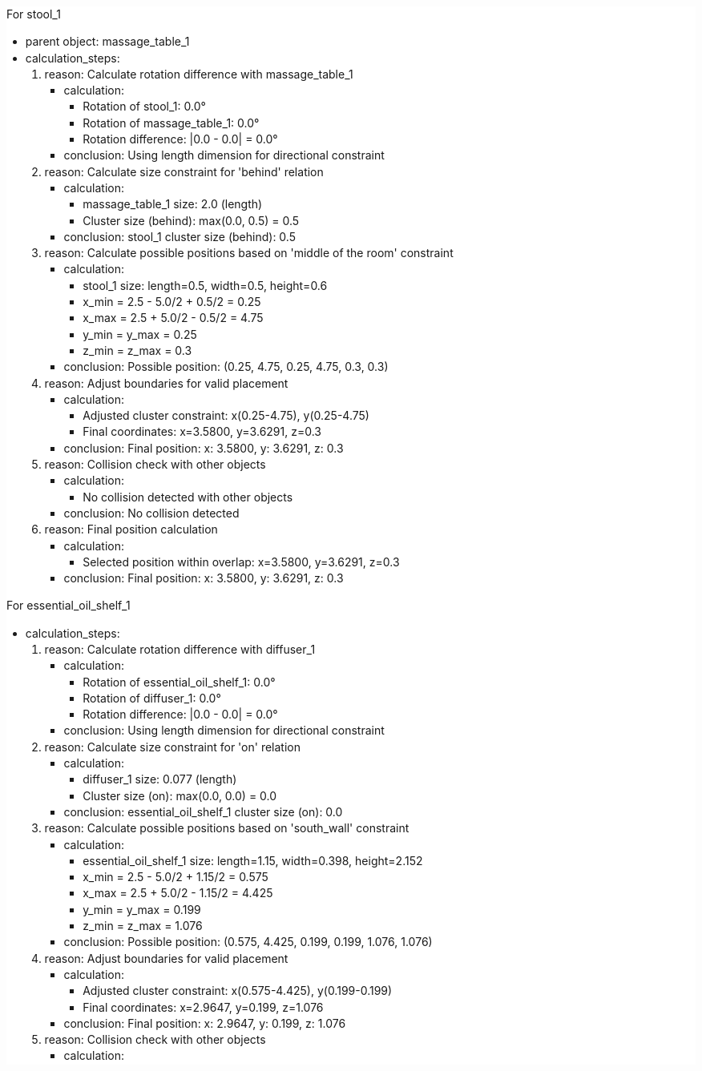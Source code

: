 For stool_1
- parent object: massage_table_1
- calculation_steps:
    1. reason: Calculate rotation difference with massage_table_1
        - calculation:
            - Rotation of stool_1: 0.0°
            - Rotation of massage_table_1: 0.0°
            - Rotation difference: |0.0 - 0.0| = 0.0°
        - conclusion: Using length dimension for directional constraint
    2. reason: Calculate size constraint for 'behind' relation
        - calculation:
            - massage_table_1 size: 2.0 (length)
            - Cluster size (behind): max(0.0, 0.5) = 0.5
        - conclusion: stool_1 cluster size (behind): 0.5
    3. reason: Calculate possible positions based on 'middle of the room' constraint
        - calculation:
            - stool_1 size: length=0.5, width=0.5, height=0.6
            - x_min = 2.5 - 5.0/2 + 0.5/2 = 0.25
            - x_max = 2.5 + 5.0/2 - 0.5/2 = 4.75
            - y_min = y_max = 0.25
            - z_min = z_max = 0.3
        - conclusion: Possible position: (0.25, 4.75, 0.25, 4.75, 0.3, 0.3)
    4. reason: Adjust boundaries for valid placement
        - calculation:
            - Adjusted cluster constraint: x(0.25-4.75), y(0.25-4.75)
            - Final coordinates: x=3.5800, y=3.6291, z=0.3
        - conclusion: Final position: x: 3.5800, y: 3.6291, z: 0.3
    5. reason: Collision check with other objects
        - calculation:
            - No collision detected with other objects
        - conclusion: No collision detected
    6. reason: Final position calculation
        - calculation:
            - Selected position within overlap: x=3.5800, y=3.6291, z=0.3
        - conclusion: Final position: x: 3.5800, y: 3.6291, z: 0.3

For essential_oil_shelf_1
- calculation_steps:
    1. reason: Calculate rotation difference with diffuser_1
        - calculation:
            - Rotation of essential_oil_shelf_1: 0.0°
            - Rotation of diffuser_1: 0.0°
            - Rotation difference: |0.0 - 0.0| = 0.0°
        - conclusion: Using length dimension for directional constraint
    2. reason: Calculate size constraint for 'on' relation
        - calculation:
            - diffuser_1 size: 0.077 (length)
            - Cluster size (on): max(0.0, 0.0) = 0.0
        - conclusion: essential_oil_shelf_1 cluster size (on): 0.0
    3. reason: Calculate possible positions based on 'south_wall' constraint
        - calculation:
            - essential_oil_shelf_1 size: length=1.15, width=0.398, height=2.152
            - x_min = 2.5 - 5.0/2 + 1.15/2 = 0.575
            - x_max = 2.5 + 5.0/2 - 1.15/2 = 4.425
            - y_min = y_max = 0.199
            - z_min = z_max = 1.076
        - conclusion: Possible position: (0.575, 4.425, 0.199, 0.199, 1.076, 1.076)
    4. reason: Adjust boundaries for valid placement
        - calculation:
            - Adjusted cluster constraint: x(0.575-4.425), y(0.199-0.199)
            - Final coordinates: x=2.9647, y=0.199, z=1.076
        - conclusion: Final position: x: 2.9647, y: 0.199, z: 1.076
    5. reason: Collision check with other objects
        - calculation: